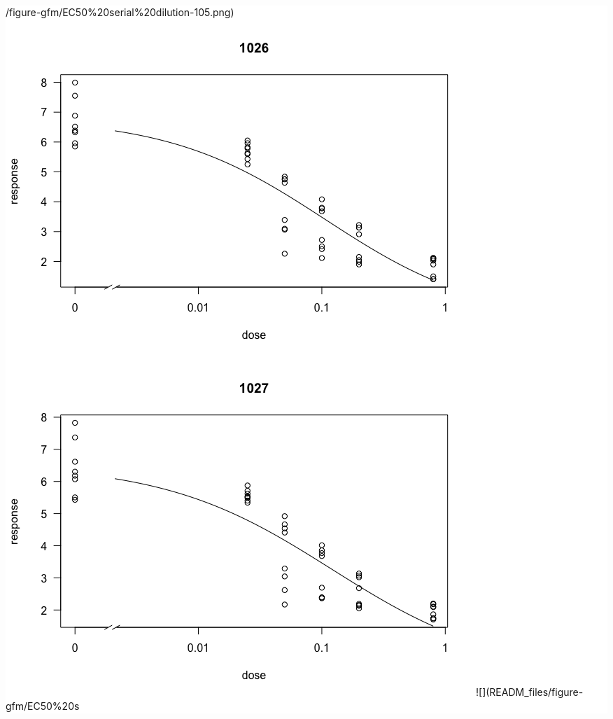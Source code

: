 /figure-gfm/EC50%20serial%20dilution-105.png)![](READM_files/figure-gfm/EC50%20serial%20dilution-106.png)![](READM_files/figure-gfm/EC50%20serial%20dilution-107.png)![](READM_files/figure-gfm/EC50%20s